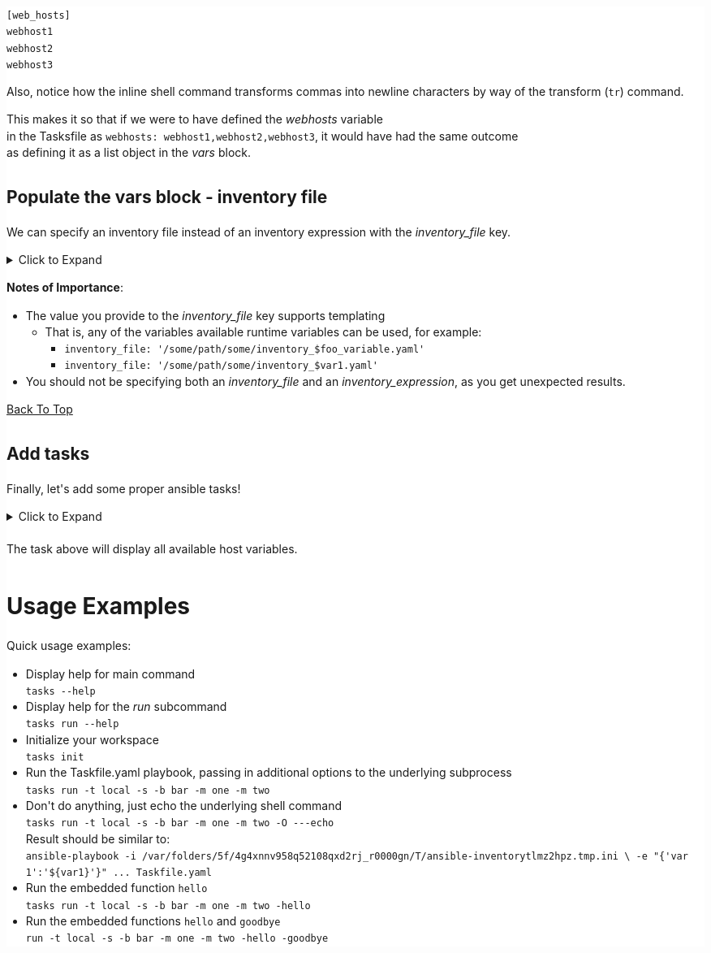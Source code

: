 ```
[web_hosts]
webhost1
webhost2
webhost3
```

Also, notice how the inline shell command transforms commas into newline characters by way of the transform (`tr`) command.

This makes it so that if we were to have defined the _webhosts_ variable<br />
in the Tasksfile as `webhosts: webhost1,webhost2,webhost3`, it would have had the same outcome<br />
as defining it as a list object in the _vars_ block.

<a name="populate-the-vars-block---inventory-file"></a>

## Populate the vars block - inventory file

We can specify an inventory file instead of an inventory expression with the _inventory_file_ key.

<details><summary>Click to Expand</summary></details>

**Notes of Importance**:

- The value you provide to the _inventory_file_ key supports templating
    - That is, any of the variables available runtime variables can be used, for example:
        - `inventory_file: '/some/path/some/inventory_$foo_variable.yaml'`
        - `inventory_file: '/some/path/some/inventory_$var1.yaml'`
- You should not be specifying both an _inventory_file_ and an _inventory_expression_, as you get unexpected results.

[Back To Top](#top)
<a name="add-tasks"></a>

## Add tasks

Finally, let's add some proper ansible tasks!

<details><summary>Click to Expand</summary></details>

<br />
The task above will display all available host variables.

<a name="usage-examples"></a>

# Usage Examples

Quick usage examples:

* Display help for main command<br />
  `tasks --help`
* Display help for the *run* subcommand<br />
  `tasks run --help`
* Initialize your workspace<br />
  `tasks init`<br />
* Run the Taskfile.yaml playbook, passing in additional options to the underlying subprocess<br />
  `tasks run -t local -s -b bar -m one -m two`</br>
* Don't do anything, just echo the underlying shell command<br />
  `tasks run -t local -s -b bar -m one -m two -O ---echo`<br />
  Result should be similar to:<br />
  `ansible-playbook -i /var/folders/5f/4g4xnnv958q52108qxd2rj_r0000gn/T/ansible-inventorytlmz2hpz.tmp.ini \
  -e "{'var1':'${var1}'}" ... Taskfile.yaml`
* Run the embedded function `hello`<br />
  `tasks run -t local -s -b bar -m one -m two -hello`
* Run the embedded functions `hello` and `goodbye`<br />
  `run -t local -s -b bar -m one -m two -hello -goodbye`
